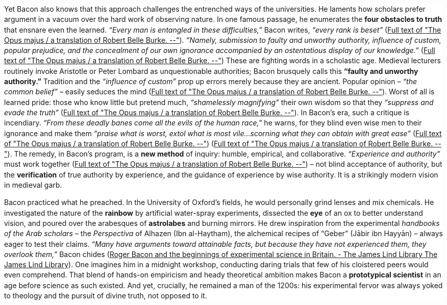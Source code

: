 Yet Bacon also knows that this approach challenges the entrenched ways of the universities. He laments how scholars prefer argument in a vacuum over the hard work of observing nature. In one famous passage, he enumerates the **four obstacles to truth** that ensnare even the learned. *“Every man is entangled in these difficulties,”* Bacon writes, *“every rank is beset”* ([Full text of "The Opus majus / a translation of Robert Belle Burke. --"](https://archive.org/stream/opusmajustransla01baco/opusmajustransla01baco_djvu.txt#:~:text=and%20concealment%20of%20our%20own,refuted%20by%20the%20convincing%20force)). *“Namely, submission to faulty and unworthy authority, influence of custom, popular prejudice, and the concealment of our own ignorance accompanied by an ostentatious display of our knowledge.”* ([Full text of "The Opus majus / a translation of Robert Belle Burke. --"](https://archive.org/stream/opusmajustransla01baco/opusmajustransla01baco_djvu.txt#:~:text=Now%20there%20are%20four%20chief,for%20this%20the%20authority%20of)) These are fighting words in a scholastic age. Medieval lecturers routinely invoke Aristotle or Peter Lombard as unquestionable authorities; Bacon brusquely calls this **“faulty and unworthy authority.”** Tradition and the *“influence of custom”* prop up errors merely because they are ancient. Popular opinion – *“the common belief”* – easily seduces the mind ([Full text of "The Opus majus / a translation of Robert Belle Burke. --"](https://archive.org/stream/opusmajustransla01baco/opusmajustransla01baco_djvu.txt#:~:text=in%20these%20difficulties%2C%20every%20rank,and%20on%20every%20one%E2%80%99s%20lips)). Worst of all is learned pride: those who know little but pretend much, *“shamelessly magnifying”* their own wisdom so that they *“suppress and evade the truth”* ([Full text of "The Opus majus / a translation of Robert Belle Burke. --"](https://archive.org/stream/opusmajustransla01baco/opusmajustransla01baco_djvu.txt#:~:text=dantly%20show%20by%20authority%2C%20experience%2C,most%20beautiful%20lessons%20of%20knowledge)). In Bacon’s era, such a critique is incendiary. *“From these deadly banes come all the evils of the human race,”* he warns, for they blind even wise men to their ignorance and make them *“praise what is worst, extol what is most vile…scorning what they can obtain with great ease”* ([Full text of "The Opus majus / a translation of Robert Belle Burke. --"](https://archive.org/stream/opusmajustransla01baco/opusmajustransla01baco_djvu.txt#:~:text=folly%20he%20suppresses%20and%20evades,For%20these%20reasons%20they)) ([Full text of "The Opus majus / a translation of Robert Belle Burke. --"](https://archive.org/stream/opusmajustransla01baco/opusmajustransla01baco_djvu.txt#:~:text=limits%20of%20falsehood%2C%20that%20our,and%20banefulness%20of%20these%20four)). The remedy, in Bacon’s program, is a **new method** of inquiry: humble, empirical, and collaborative. *“Experience and authority”* must work together ([Full text of "The Opus majus / a translation of Robert Belle Burke. --"](https://archive.org/stream/opusmajustransla01baco/opusmajustransla01baco_djvu.txt#:~:text=and%20concealment%20of%20our%20own,refuted%20by%20the%20convincing%20force)) – not blind acceptance of authority, but the **verification** of true authority by experience, and the guidance of experience by wise authority. It is a strikingly modern vision in medieval garb.

Bacon practiced what he preached. In the University of Oxford’s fields, he would personally grind lenses and mix chemicals. He investigated the nature of the **rainbow** by artificial water-spray experiments, dissected the **eye** of an ox to better understand vision, and poured over the arabesques of **astrolabes** and burning mirrors. He drew inspiration from the experimental *handbooks of the Arab scholars* – the *Perspectiva* of Alhazen (Ibn al-Haytham), the alchemical recipes of “Geber” (Jābir ibn Hayyān) – always eager to test their claims. *“Many have arguments toward attainable facts, but because they have not experienced them, they overlook them,”* Bacon chides ([Roger Bacon and the beginnings of experimental science in Britain. - The James Lind Library The James Lind Library](https://www.jameslindlibrary.org/articles/roger-bacon-and-the-beginnings-of-experimental-science-in-britain/#:~:text=reason%2C%20the%20other%20by%20experiment,be%20convinced%2C%20nor%20would%20he)). One imagines him in a midnight workshop, conducting daring trials that few of his cloistered peers would even comprehend. That blend of hands-on empiricism and heady theoretical ambition makes Bacon a **prototypical scientist** in an age before science as such existed. And yet, crucially, he remained a man of the 1200s: his experimental fervor was always yoked to theology and the pursuit of divine truth, not opposed to it.
